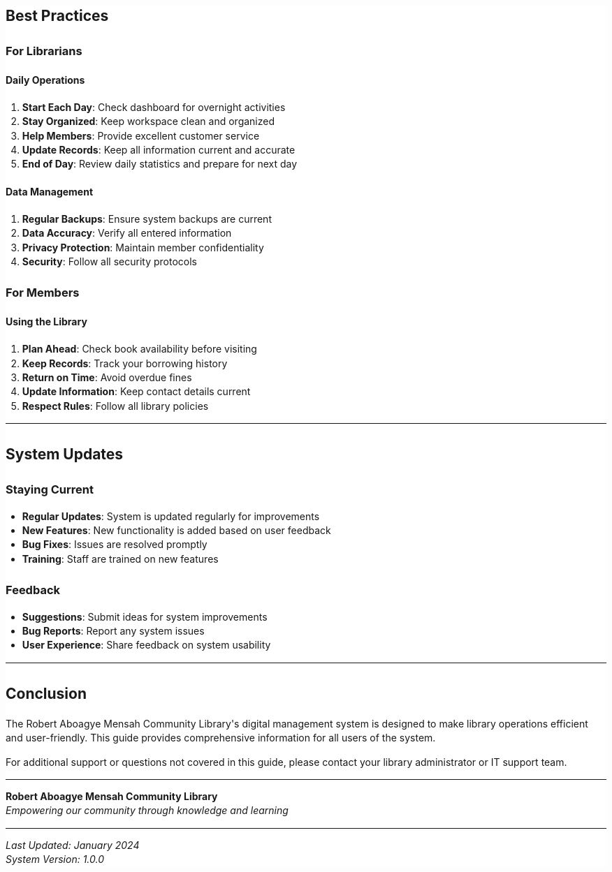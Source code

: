 
## Best Practices

### For Librarians

#### Daily Operations
1. **Start Each Day**: Check dashboard for overnight activities
2. **Stay Organized**: Keep workspace clean and organized
3. **Help Members**: Provide excellent customer service
4. **Update Records**: Keep all information current and accurate
5. **End of Day**: Review daily statistics and prepare for next day

#### Data Management
1. **Regular Backups**: Ensure system backups are current
2. **Data Accuracy**: Verify all entered information
3. **Privacy Protection**: Maintain member confidentiality
4. **Security**: Follow all security protocols

### For Members

#### Using the Library
1. **Plan Ahead**: Check book availability before visiting
2. **Keep Records**: Track your borrowing history
3. **Return on Time**: Avoid overdue fines
4. **Update Information**: Keep contact details current
5. **Respect Rules**: Follow all library policies

---

## System Updates

### Staying Current
- **Regular Updates**: System is updated regularly for improvements
- **New Features**: New functionality is added based on user feedback
- **Bug Fixes**: Issues are resolved promptly
- **Training**: Staff are trained on new features

### Feedback
- **Suggestions**: Submit ideas for system improvements
- **Bug Reports**: Report any system issues
- **User Experience**: Share feedback on system usability

---

## Conclusion

The Robert Aboagye Mensah Community Library's digital management system is designed to make library operations efficient and user-friendly. This guide provides comprehensive information for all users of the system.

For additional support or questions not covered in this guide, please contact your library administrator or IT support team.

---

**Robert Aboagye Mensah Community Library**  
*Empowering our community through knowledge and learning*

---

*Last Updated: January 2024*  
*System Version: 1.0.0*
